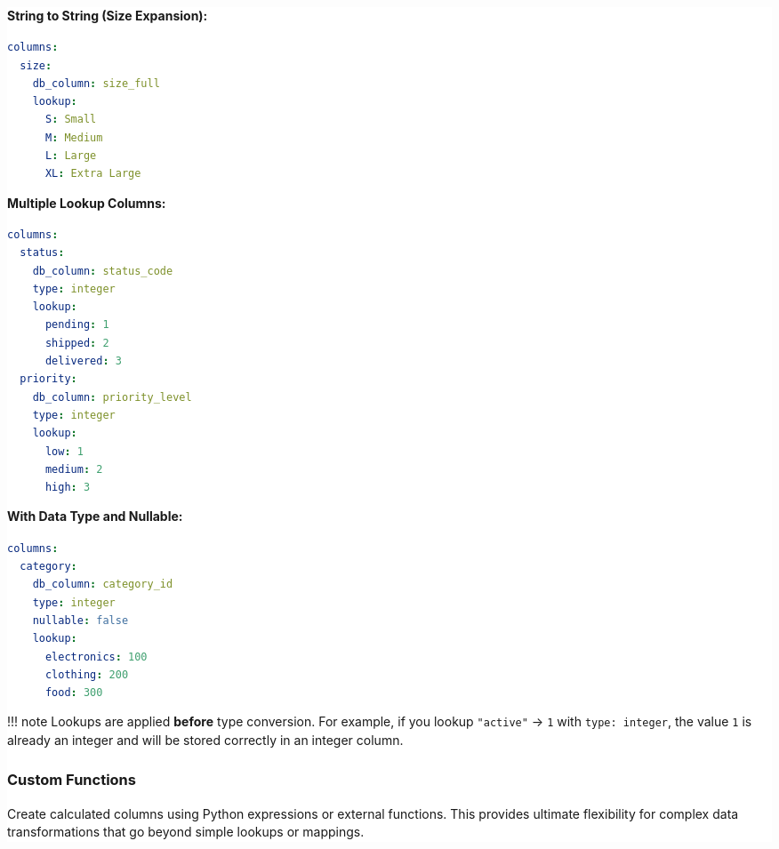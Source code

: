 **String to String (Size Expansion):**
```yaml
columns:
  size:
    db_column: size_full
    lookup:
      S: Small
      M: Medium
      L: Large
      XL: Extra Large
```

**Multiple Lookup Columns:**
```yaml
columns:
  status:
    db_column: status_code
    type: integer
    lookup:
      pending: 1
      shipped: 2
      delivered: 3
  priority:
    db_column: priority_level
    type: integer
    lookup:
      low: 1
      medium: 2
      high: 3
```

**With Data Type and Nullable:**
```yaml
columns:
  category:
    db_column: category_id
    type: integer
    nullable: false
    lookup:
      electronics: 100
      clothing: 200
      food: 300
```

!!! note
    Lookups are applied **before** type conversion. For example, if you lookup `"active"` → `1` with `type: integer`, the value `1` is already an integer and will be stored correctly in an integer column.

### Custom Functions

Create calculated columns using Python expressions or external functions. This provides ultimate flexibility for complex data transformations that go beyond simple lookups or mappings.
